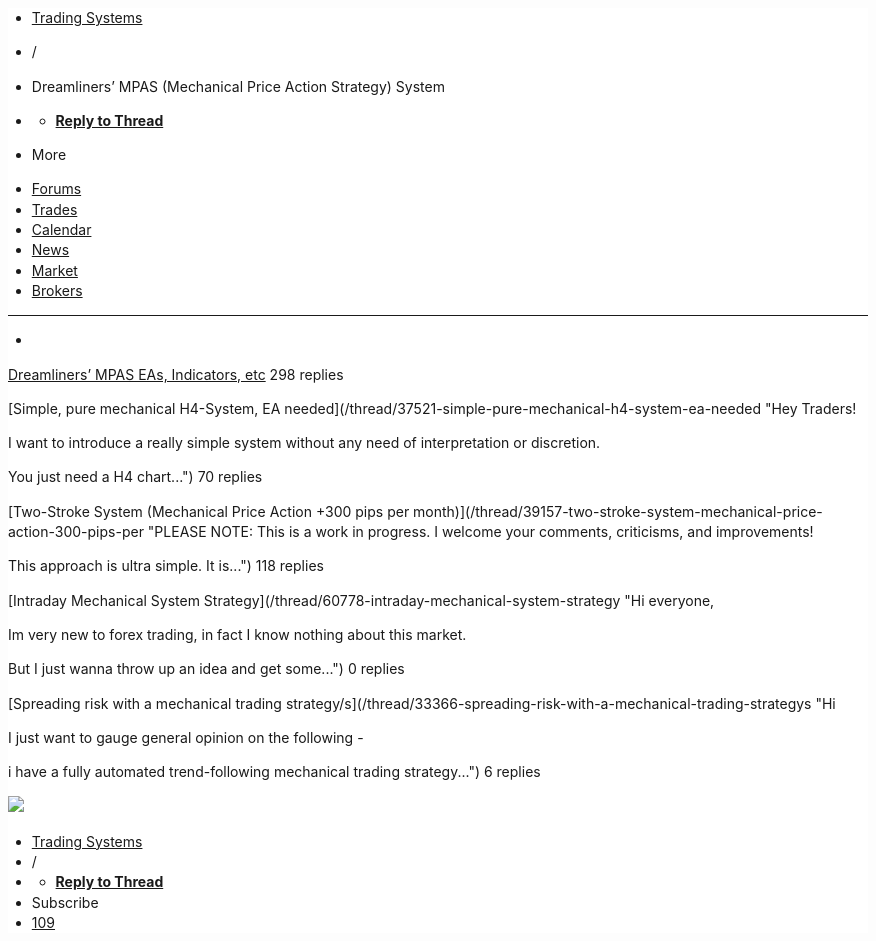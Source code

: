   * [Trading Systems](/forum/71-trading-systems)
  * /
  * Dreamliners’ MPAS (Mechanical Price Action Strategy) System
  *   * [ **Reply to Thread** ](/thread/272924-dreamliners-mpas-mechanical-price-action-strategy-system/reply#reply)

  * More

[](https://www.forexfactory.com "Homepage")

  * [Forums](forums)
  * [Trades](trades)
  * [Calendar](calendar)
  * [News](news)
  * [Market](market)
  * [Brokers](brokers)

****

[](https://www.faireconomy.com/)

  * 

[Dreamliners’ MPAS EAs, Indicators, etc](/thread/273506-dreamliners-mpas-eas-indicators-etc "I have started a thread to share my &quot;MPAS&quot; \(Mechanical Price Action System\) here. Many people want an EA or other indicator to help with...") 298 replies

[Simple, pure mechanical H4-System, EA needed](/thread/37521-simple-pure-mechanical-h4-system-ea-needed "Hey Traders! 
  
I want to introduce a really simple system without any need of interpretation or discretion. 
  
You just need a H4 chart...") 70 replies

[Two-Stroke System (Mechanical Price Action +300 pips per month)](/thread/39157-two-stroke-system-mechanical-price-action-300-pips-per "PLEASE NOTE: This is a work in progress. I welcome your comments, criticisms, and improvements! 
 
This approach is ultra simple. It is...") 118 replies

[Intraday Mechanical System Strategy](/thread/60778-intraday-mechanical-system-strategy "Hi everyone, 
  
Im very new to forex trading, in fact I know nothing about this market. 
  
But I just wanna throw up an idea and get some...") 0 replies

[Spreading risk with a mechanical trading strategy/s](/thread/33366-spreading-risk-with-a-mechanical-trading-strategys "Hi  
  
I just want to gauge general opinion on the following -  
  
i have a fully automated trend-following mechanical trading strategy...") 6 replies

![](https://resources.faireconomy.media/images/logos/logo-print-ff.png)

  * [Trading Systems](/forum/71-trading-systems)
  * /
  *   * [ **Reply to Thread** ](/thread/272924-dreamliners-mpas-mechanical-price-action-strategy-system/reply#reply)
  * Subscribe
  * [109](javascript:void\(0\);)
